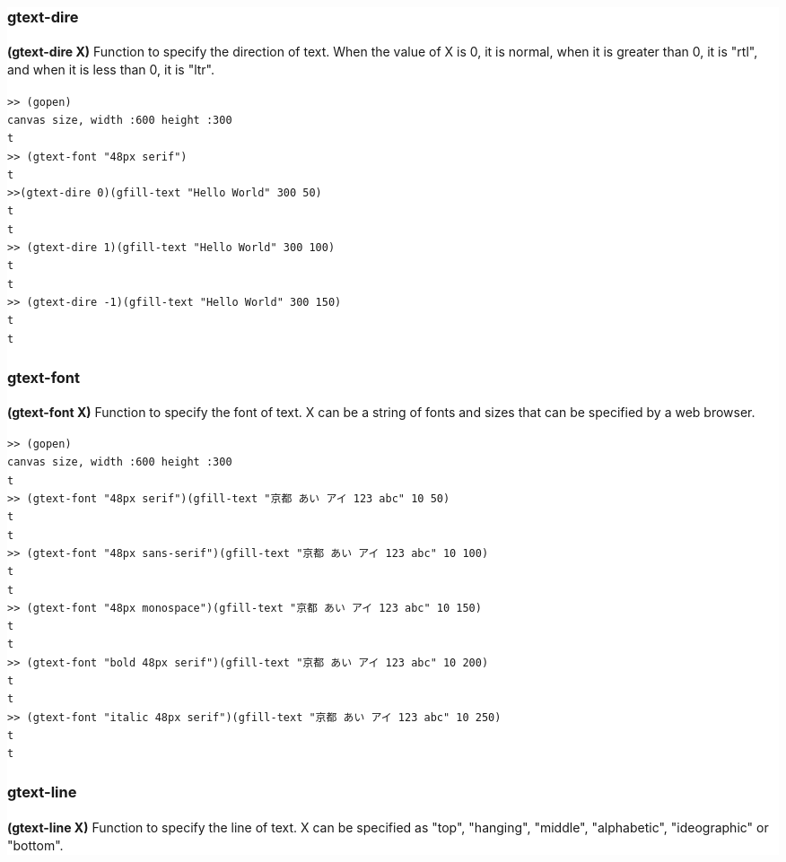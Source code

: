 ### gtext-dire
**(gtext-dire X)**
Function to specify the direction of text.
When the value of X is 0, it is normal, when it is greater than 0, it is "rtl", and when it is less than 0, it is "ltr".

```
>> (gopen)
canvas size, width :600 height :300
t
>> (gtext-font "48px serif")
t
>>(gtext-dire 0)(gfill-text "Hello World" 300 50)
t
t
>> (gtext-dire 1)(gfill-text "Hello World" 300 100)
t
t
>> (gtext-dire -1)(gfill-text "Hello World" 300 150)
t
t
```

### gtext-font
**(gtext-font X)**
Function to specify the font of text.
X can be a string of fonts and sizes that can be specified by a web browser.

```
>> (gopen)
canvas size, width :600 height :300
t
>> (gtext-font "48px serif")(gfill-text "京都 あい アイ 123 abc" 10 50)
t
t
>> (gtext-font "48px sans-serif")(gfill-text "京都 あい アイ 123 abc" 10 100)
t
t
>> (gtext-font "48px monospace")(gfill-text "京都 あい アイ 123 abc" 10 150)
t
t
>> (gtext-font "bold 48px serif")(gfill-text "京都 あい アイ 123 abc" 10 200)
t
t
>> (gtext-font "italic 48px serif")(gfill-text "京都 あい アイ 123 abc" 10 250)
t
t
```

### gtext-line
**(gtext-line X)**
Function to specify the line of text.
X can be specified as "top", "hanging", "middle", "alphabetic", "ideographic" or "bottom".
